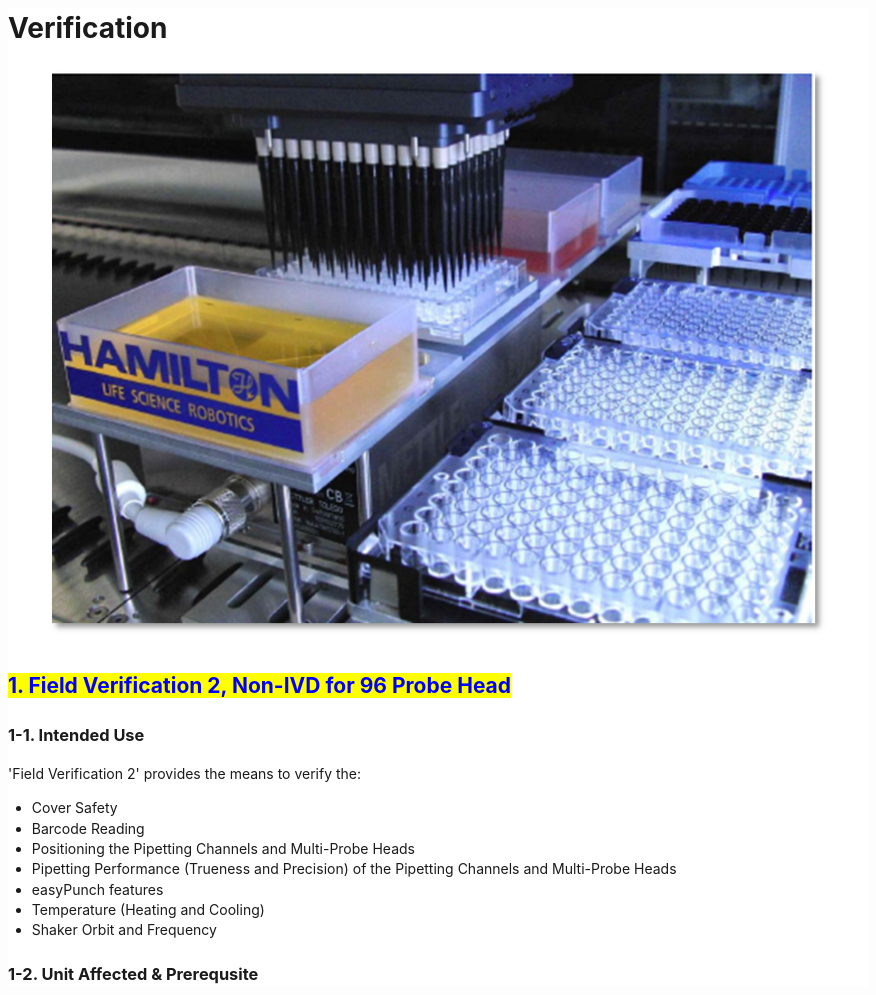 # Verification

<figure><img src="../../../../.gitbook/assets/image (133).png" alt=""><figcaption></figcaption></figure>

## &#x20;   <mark style="color:blue;">1. Field Verification 2, Non-IVD for 96 Probe Head</mark>

### &#x20;       1-1. Intended Use

'Field Verification 2' provides the means to verify the:

* Cover Safety
* Barcode Reading
* Positioning the Pipetting Channels and Multi-Probe Heads
* Pipetting Performance (Trueness and Precision) of the Pipetting Channels and Multi-Probe Heads
* easyPunch features
* Temperature (Heating and Cooling)
* Shaker Orbit and Frequency



### &#x20;       1-2. Unit Affected & Prerequsite
